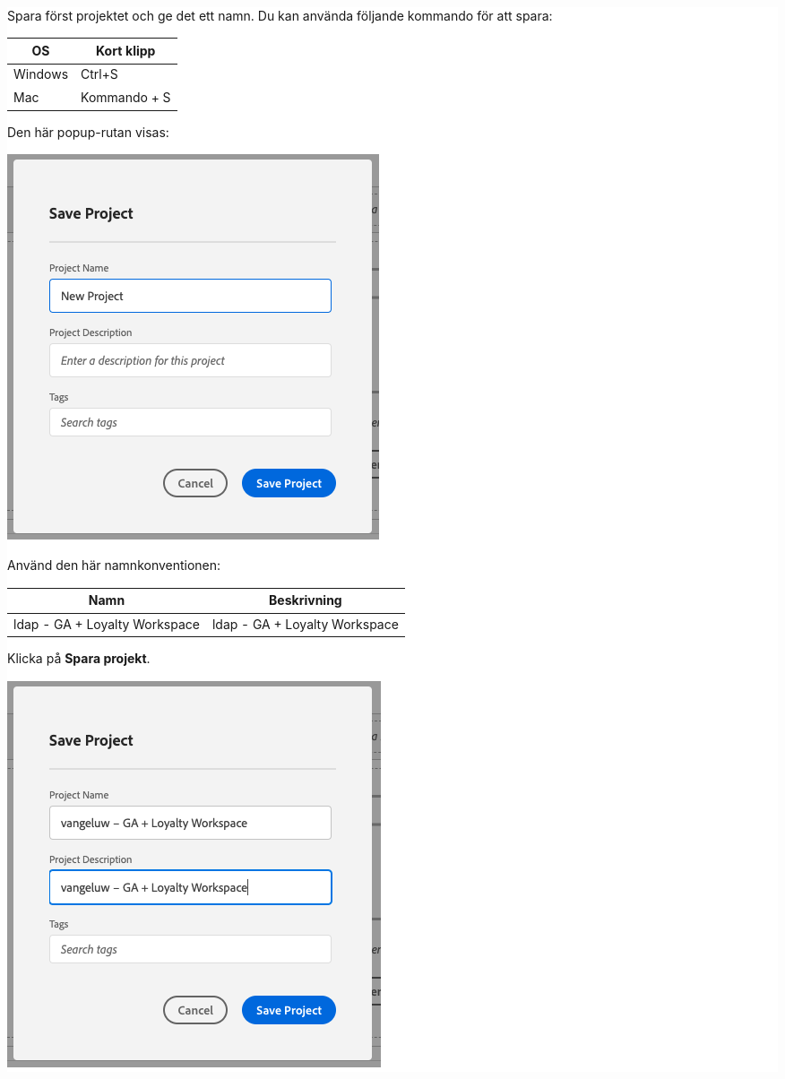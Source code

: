 Spara först projektet och ge det ett namn. Du kan använda följande kommando för att spara:

| OS | Kort klipp |
| ----------------- |-------------| 
| Windows | Ctrl+S |
| Mac | Kommando + S |

Den här popup-rutan visas:

![demo](./images/prsave.png)

Använd den här namnkonventionen:

| Namn | Beskrivning |
| ----------------- |-------------| 
| ldap - GA + Loyalty Workspace | ldap - GA + Loyalty Workspace |

Klicka på **Spara projekt**.

![demo](./images/prsave2.png)
